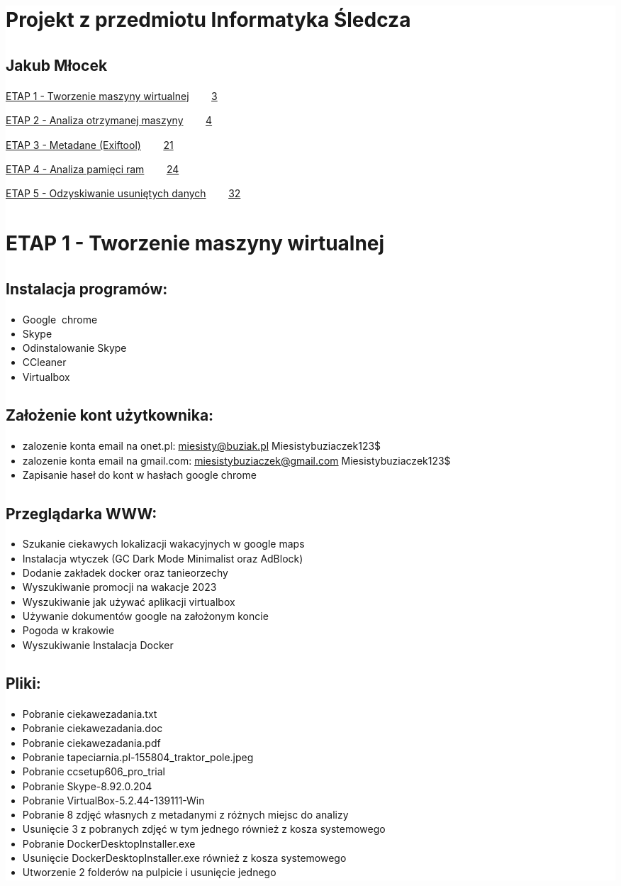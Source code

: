 # Projekt z przedmiotu Informatyka Śledcza

## Jakub Młocek

[ETAP 1 - Tworzenie maszyny wirtualnej](#h.cv3xetknqfrf)        [3](#h.cv3xetknqfrf)

[ETAP 2 - Analiza otrzymanej maszyny](#h.nc2fapf0vzb)        [4](#h.nc2fapf0vzb)

[ETAP 3 - Metadane (Exiftool)](#h.kyic563rsihg)        [21](#h.kyic563rsihg)

[ETAP 4 - Analiza pamięci ram](#h.mwu6ezzfe8ln)        [24](#h.mwu6ezzfe8ln)

[ETAP 5 - Odzyskiwanie usuniętych danych](#h.pgo76uf14dip)        [32](#h.pgo76uf14dip)


ETAP 1 - Tworzenie maszyny wirtualnej
=====================================

Instalacja programów:
---------------------

*   Google  chrome
*   Skype
*   Odinstalowanie Skype
*   CCleaner
*   Virtualbox

Założenie kont użytkownika:
---------------------------

*   zalozenie konta email na onet.pl: miesisty@buziak.pl Miesistybuziaczek123$
*   zalozenie konta email na gmail.com: miesistybuziaczek@gmail.com Miesistybuziaczek123$
*   Zapisanie haseł do kont w hasłach google chrome

Przeglądarka WWW:
-----------------

*   Szukanie ciekawych lokalizacji wakacyjnych w google maps
*   Instalacja wtyczek (GC Dark Mode Minimalist oraz AdBlock)
*   Dodanie zakładek docker oraz tanieorzechy
*   Wyszukiwanie promocji na wakacje 2023
*   Wyszukiwanie jak używać aplikacji virtualbox
*   Używanie dokumentów google na założonym koncie
*   Pogoda w krakowie
*   Wyszukiwanie Instalacja Docker

Pliki:
------

*   Pobranie ciekawezadania.txt
*   Pobranie ciekawezadania.doc
*   Pobranie ciekawezadania.pdf
*   Pobranie tapeciarnia.pl-155804\_traktor\_pole.jpeg
*   Pobranie ccsetup606\_pro\_trial
*   Pobranie Skype-8.92.0.204
*   Pobranie VirtualBox-5.2.44-139111-Win
*   Pobranie 8 zdjęć własnych z metadanymi z różnych miejsc do analizy
*   Usunięcie 3 z pobranych zdjęć w tym jednego również z kosza systemowego
*   Pobranie DockerDesktopInstaller.exe
*   Usunięcie DockerDesktopInstaller.exe również z kosza systemowego
*   Utworzenie 2 folderów na pulpicie i usunięcie jednego
